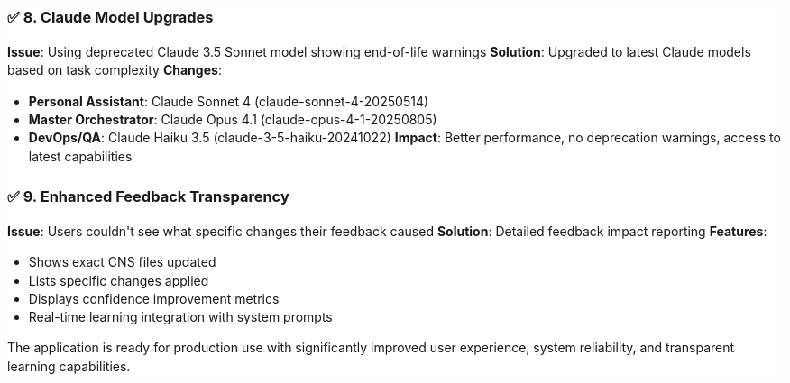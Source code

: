 ### ✅ 8. Claude Model Upgrades  
**Issue**: Using deprecated Claude 3.5 Sonnet model showing end-of-life warnings
**Solution**: Upgraded to latest Claude models based on task complexity
**Changes**:
- **Personal Assistant**: Claude Sonnet 4 (claude-sonnet-4-20250514) 
- **Master Orchestrator**: Claude Opus 4.1 (claude-opus-4-1-20250805)
- **DevOps/QA**: Claude Haiku 3.5 (claude-3-5-haiku-20241022)
**Impact**: Better performance, no deprecation warnings, access to latest capabilities

### ✅ 9. Enhanced Feedback Transparency
**Issue**: Users couldn't see what specific changes their feedback caused
**Solution**: Detailed feedback impact reporting
**Features**:
- Shows exact CNS files updated
- Lists specific changes applied  
- Displays confidence improvement metrics
- Real-time learning integration with system prompts

The application is ready for production use with significantly improved user experience, system reliability, and transparent learning capabilities.
